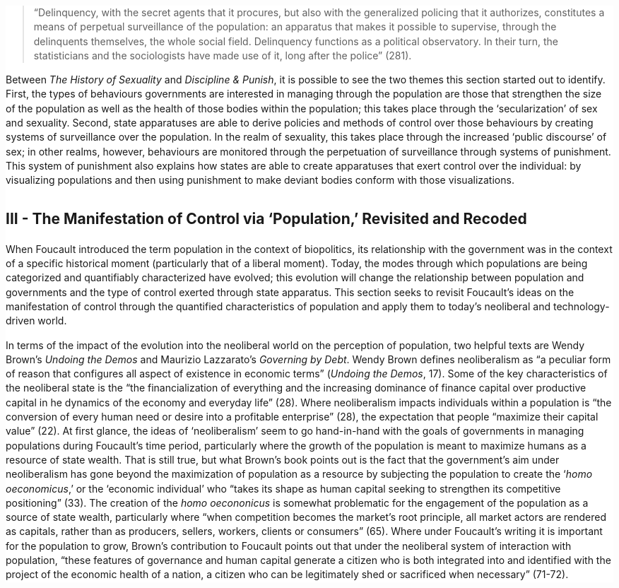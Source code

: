 > “Delinquency, with the secret agents that it procures, but also with the generalized policing that it authorizes, constitutes a means of perpetual surveillance of the population: an apparatus that makes it possible to supervise, through the delinquents themselves, the whole social field. Delinquency functions as a political observatory. In their turn, the statisticians and the sociologists have made use of it, long after the police” (281).

Between *The History of Sexuality* and *Discipline & Punish*, it is possible to see the two themes this section started out to identify. First, the types of behaviours governments are interested in managing through the population are those that strengthen the size of the population as well as the health of those bodies within the population; this takes place through the ‘secularization’ of sex and sexuality. Second, state apparatuses are able to derive policies and methods of control over those behaviours by creating systems of surveillance over the population. In the realm of sexuality, this takes place through the increased ‘public discourse’ of sex; in other realms, however, behaviours are monitored through the perpetuation of surveillance through systems of punishment. This system of punishment also explains how states are able to create apparatuses that exert control over the individual: by visualizing populations and then using punishment to make deviant bodies conform with those visualizations. 

## III - The Manifestation of Control via ‘Population,’ Revisited and Recoded

When Foucault introduced the term population in the context of biopolitics, its relationship with the government was in the context of a specific historical moment (particularly that of a liberal moment). Today, the modes through which populations are being categorized and quantifiably characterized have evolved; this evolution will change the relationship between population and governments and the type of control exerted through state apparatus. This section seeks to revisit Foucault’s ideas on the manifestation of control through the quantified characteristics of population and apply them to today’s neoliberal and technology-driven world.

In terms of the impact of the evolution into the neoliberal world on the perception of population, two helpful texts are Wendy Brown’s *Undoing the Demos* and Maurizio Lazzarato’s *Governing by Debt*. Wendy Brown defines neoliberalism as “a peculiar form of reason that configures all aspect of existence in economic terms” (*Undoing the Demos*, 17). Some of the key characteristics of the neoliberal state is the “the financialization of everything and the increasing dominance of finance capital over productive capital in he dynamics of the economy and everyday life” (28). Where neoliberalism impacts individuals within a population is “the conversion of every human need or desire into a profitable enterprise” (28), the expectation that people “maximize their capital value” (22). At first glance, the ideas of ‘neoliberalism’ seem to go hand-in-hand with the goals of governments in managing populations during Foucault’s time period, particularly where the growth of the population is meant to maximize humans as a resource of state wealth. That is still true, but what Brown’s book points out is the fact that the government’s aim under neoliberalism has gone beyond the maximization of population as a resource by subjecting the population to create the ‘*homo oeconomicus*,’ or the ‘economic individual’ who “takes its shape as human capital seeking to strengthen its competitive positioning” (33). The creation of the *homo oecononicus* is somewhat problematic for the engagement of the population as a source of state wealth, particularly where “when competition becomes the market’s root principle, all market actors are rendered as capitals, rather than as producers, sellers, workers, clients or consumers” (65). Where under Foucault’s writing it is important for the population to grow, Brown’s contribution to Foucault points out that under the neoliberal system of interaction with population, “these features of governance and human capital generate a citizen who is both integrated into and identified with the project of the economic health of a nation, a citizen who can be legitimately shed or sacrificed when necessary” (71-72). 
